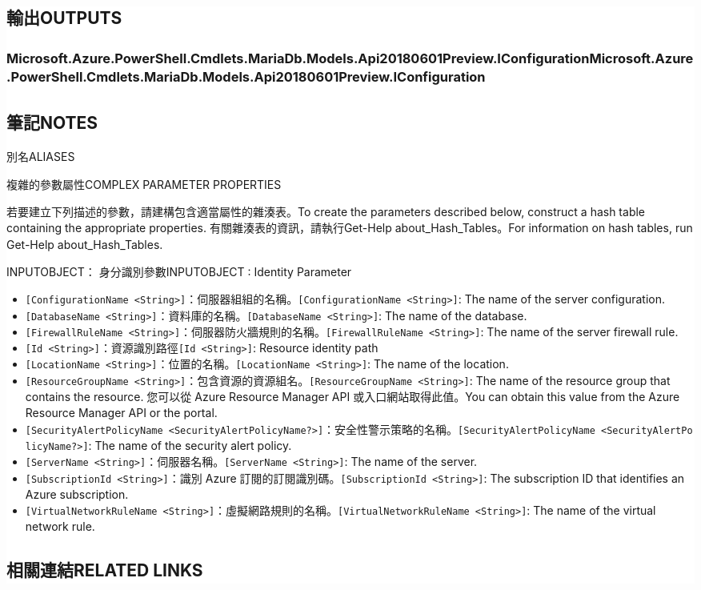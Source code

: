 ## <span data-ttu-id="8507f-146">輸出</span><span class="sxs-lookup"><span data-stu-id="8507f-146">OUTPUTS</span></span>

### <span data-ttu-id="8507f-147">Microsoft.Azure.PowerShell.Cmdlets.MariaDb.Models.Api20180601Preview.IConfiguration</span><span class="sxs-lookup"><span data-stu-id="8507f-147">Microsoft.Azure.PowerShell.Cmdlets.MariaDb.Models.Api20180601Preview.IConfiguration</span></span>

## <span data-ttu-id="8507f-148">筆記</span><span class="sxs-lookup"><span data-stu-id="8507f-148">NOTES</span></span>

<span data-ttu-id="8507f-149">別名</span><span class="sxs-lookup"><span data-stu-id="8507f-149">ALIASES</span></span>

<span data-ttu-id="8507f-150">複雜的參數屬性</span><span class="sxs-lookup"><span data-stu-id="8507f-150">COMPLEX PARAMETER PROPERTIES</span></span>

<span data-ttu-id="8507f-151">若要建立下列描述的參數，請建構包含適當屬性的雜湊表。</span><span class="sxs-lookup"><span data-stu-id="8507f-151">To create the parameters described below, construct a hash table containing the appropriate properties.</span></span> <span data-ttu-id="8507f-152">有關雜湊表的資訊，請執行Get-Help about_Hash_Tables。</span><span class="sxs-lookup"><span data-stu-id="8507f-152">For information on hash tables, run Get-Help about_Hash_Tables.</span></span>


<span data-ttu-id="8507f-153">INPUTOBJECT： <IMariaDbIdentity> 身分識別參數</span><span class="sxs-lookup"><span data-stu-id="8507f-153">INPUTOBJECT <IMariaDbIdentity>: Identity Parameter</span></span>
  - <span data-ttu-id="8507f-154">`[ConfigurationName <String>]`：伺服器組組的名稱。</span><span class="sxs-lookup"><span data-stu-id="8507f-154">`[ConfigurationName <String>]`: The name of the server configuration.</span></span>
  - <span data-ttu-id="8507f-155">`[DatabaseName <String>]`：資料庫的名稱。</span><span class="sxs-lookup"><span data-stu-id="8507f-155">`[DatabaseName <String>]`: The name of the database.</span></span>
  - <span data-ttu-id="8507f-156">`[FirewallRuleName <String>]`：伺服器防火牆規則的名稱。</span><span class="sxs-lookup"><span data-stu-id="8507f-156">`[FirewallRuleName <String>]`: The name of the server firewall rule.</span></span>
  - <span data-ttu-id="8507f-157">`[Id <String>]`：資源識別路徑</span><span class="sxs-lookup"><span data-stu-id="8507f-157">`[Id <String>]`: Resource identity path</span></span>
  - <span data-ttu-id="8507f-158">`[LocationName <String>]`：位置的名稱。</span><span class="sxs-lookup"><span data-stu-id="8507f-158">`[LocationName <String>]`: The name of the location.</span></span>
  - <span data-ttu-id="8507f-159">`[ResourceGroupName <String>]`：包含資源的資源組名。</span><span class="sxs-lookup"><span data-stu-id="8507f-159">`[ResourceGroupName <String>]`: The name of the resource group that contains the resource.</span></span> <span data-ttu-id="8507f-160">您可以從 Azure Resource Manager API 或入口網站取得此值。</span><span class="sxs-lookup"><span data-stu-id="8507f-160">You can obtain this value from the Azure Resource Manager API or the portal.</span></span>
  - <span data-ttu-id="8507f-161">`[SecurityAlertPolicyName <SecurityAlertPolicyName?>]`：安全性警示策略的名稱。</span><span class="sxs-lookup"><span data-stu-id="8507f-161">`[SecurityAlertPolicyName <SecurityAlertPolicyName?>]`: The name of the security alert policy.</span></span>
  - <span data-ttu-id="8507f-162">`[ServerName <String>]`：伺服器名稱。</span><span class="sxs-lookup"><span data-stu-id="8507f-162">`[ServerName <String>]`: The name of the server.</span></span>
  - <span data-ttu-id="8507f-163">`[SubscriptionId <String>]`：識別 Azure 訂閱的訂閱識別碼。</span><span class="sxs-lookup"><span data-stu-id="8507f-163">`[SubscriptionId <String>]`: The subscription ID that identifies an Azure subscription.</span></span>
  - <span data-ttu-id="8507f-164">`[VirtualNetworkRuleName <String>]`：虛擬網路規則的名稱。</span><span class="sxs-lookup"><span data-stu-id="8507f-164">`[VirtualNetworkRuleName <String>]`: The name of the virtual network rule.</span></span>

## <span data-ttu-id="8507f-165">相關連結</span><span class="sxs-lookup"><span data-stu-id="8507f-165">RELATED LINKS</span></span>

